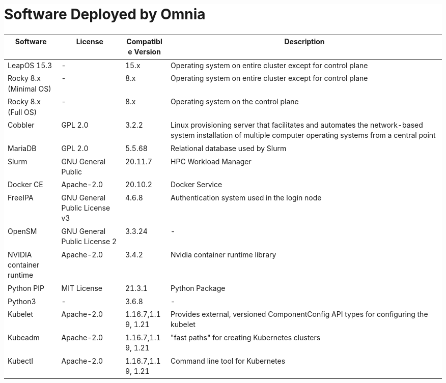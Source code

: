 # Software Deployed by Omnia

| Software	                                  	| 	License	                                                                    | 	Compatible Version	                            | 	Description                                                                                                                                                 |
|-------------------------------------------	|-----------------------------------------------------------------------------	|-------------------------------------------------	|--------------------------------------------------------------------------------------------------------------------------------------------------------------	|
| LeapOS 15.3	                               	| 	-	                                                                        | 	15.x                                            | 	Operating system on entire cluster except for control plane                                                                                                                          |
| Rocky 8.x	(Minimal OS)                        | 	-	                                                                        | 	8.x	                                            | 	Operating system on entire cluster except for control plane                                                                                            |
| Rocky 8.x	(Full OS)                         	| 	-	                                                                        | 	8.x	                                            | 	Operating system on the control plane                                                                                                                  |
| Cobbler                                       |   GPL 2.0                                                                     |   3.2.2                                           |   Linux provisioning server that facilitates and automates the network-based system installation of multiple computer operating systems from a central point
| MariaDB	                                   	| 	GPL 2.0	                                                                    | 	5.5.68	                                        | 	Relational database used by Slurm                                                                                                                           |
| Slurm	                                     	| 	GNU General Public	                                                        | 	20.11.7	                                        | 	HPC Workload Manager                                                                                                                                        |
| Docker CE	                                 	| 	Apache-2.0	                                                                | 	20.10.2	                                        | 	Docker Service                                                                                                                                              |
| FreeIPA	                                   	| 	GNU General Public License v3	                                            | 	4.6.8	                                        | 	Authentication system used in the login node                                                                                                                |
| OpenSM	                                    | 	GNU General Public License 2	                                            | 	3.3.24	                                        | 	-                                                                                                                                                           |
| NVIDIA container runtime	                  	| 	Apache-2.0	                                                                | 	3.4.2	                                        | 	Nvidia container runtime library                                                                                                                            |
| Python PIP	                                | 	MIT License	                                                                | 	21.3.1	                                        | 	Python Package                                                                                                                                              |
| Python3	                                   	| 	-	                                                                        | 	3.6.8                               	        | 	-                                                                                                                                                           |
| Kubelet	                                   	| 	Apache-2.0	                                                                | 	1.16.7,1.19, 1.21  	                            | 	Provides external, versioned ComponentConfig API types for configuring   the kubelet                                                                        |
| Kubeadm	                                   	| 	Apache-2.0	                                                                | 	1.16.7,1.19, 1.21 	                            | 	"fast paths" for creating Kubernetes clusters                                                                                                               |
| Kubectl	                                   	| 	Apache-2.0	                                                                | 	1.16.7,1.19, 1.21 	                            | 	Command line tool for Kubernetes                                                                                                                            |